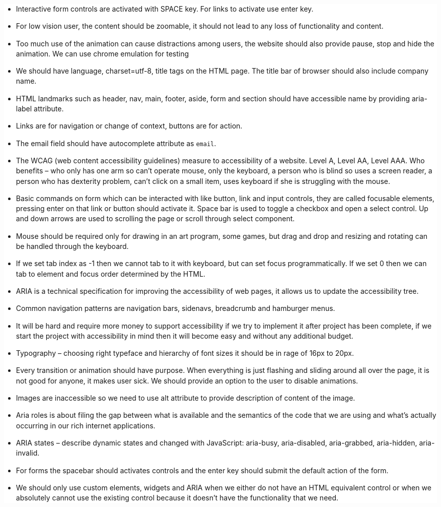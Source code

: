 - Interactive form controls are activated with SPACE key. For links to activate use enter key.

- For low vision user, the content should be zoomable, it should not lead to any loss of functionality and content.

- Too much use of the animation can cause distractions among users, the website should also provide pause, stop and hide the animation. We can use chrome emulation for testing
- We should have language, charset=utf-8, title tags on the HTML page. The title bar of browser should also include company name.

- HTML landmarks such as header, nav, main, footer, aside, form and section should have accessible name by providing aria-label attribute.

- Links are for navigation or change of context, buttons are for action.

- The email field should have autocomplete attribute as `email`.
- The WCAG (web content accessibility guidelines) measure to accessibility of a website. Level A, Level AA, Level AAA. Who benefits – who only has one arm so can’t operate mouse, only the keyboard, a person who is blind so uses a screen reader, a person who has dexterity problem, can’t click on a small item, uses keyboard if she is struggling with the mouse.

- Basic commands on form which can be interacted with like button, link and input controls, they are called focusable elements, pressing enter on that link or button should activate it. Space bar is used to toggle a checkbox and open a select control. Up and down arrows are used to scrolling the page or scroll through select component.

- Mouse should be required only for drawing in an art program, some games, but drag and drop and resizing and rotating can be handled through the keyboard.

- If we set tab index as -1 then we cannot tab to it with keyboard, but can set focus programmatically. If we set 0 then we can tab to element and focus order determined by the HTML.
- ARIA is a technical specification for improving the accessibility of web pages, it allows us to update the accessibility tree.

- Common navigation patterns are navigation bars, sidenavs, breadcrumb and hamburger menus.
- It will be hard and require more money to support accessibility if we try to implement it after project has been complete, if we start the project with accessibility in mind then it will become easy and without any additional budget.
- Typography – choosing right typeface and hierarchy of font sizes it should be in rage of 16px to 20px.
- Every transition or animation should have purpose. When everything is just flashing and sliding around all over the page, it is not good for anyone, it makes user sick. We should provide an option to the user to disable animations.
- Images are inaccessible so we need to use alt attribute to provide description of content of the image.
- Aria roles is about filing the gap between what is available and the semantics of the code that we are using and what’s actually occurring in our rich internet applications.

- ARIA states – describe dynamic states and changed with JavaScript: aria-busy, aria-disabled, aria-grabbed, aria-hidden, aria-invalid.
- For forms the spacebar should activates controls and the enter key should submit the default action of the form.

- We should only use custom elements, widgets and ARIA when we either do not have an HTML equivalent control or when we absolutely cannot use the existing control because it doesn’t have the functionality that we need.
